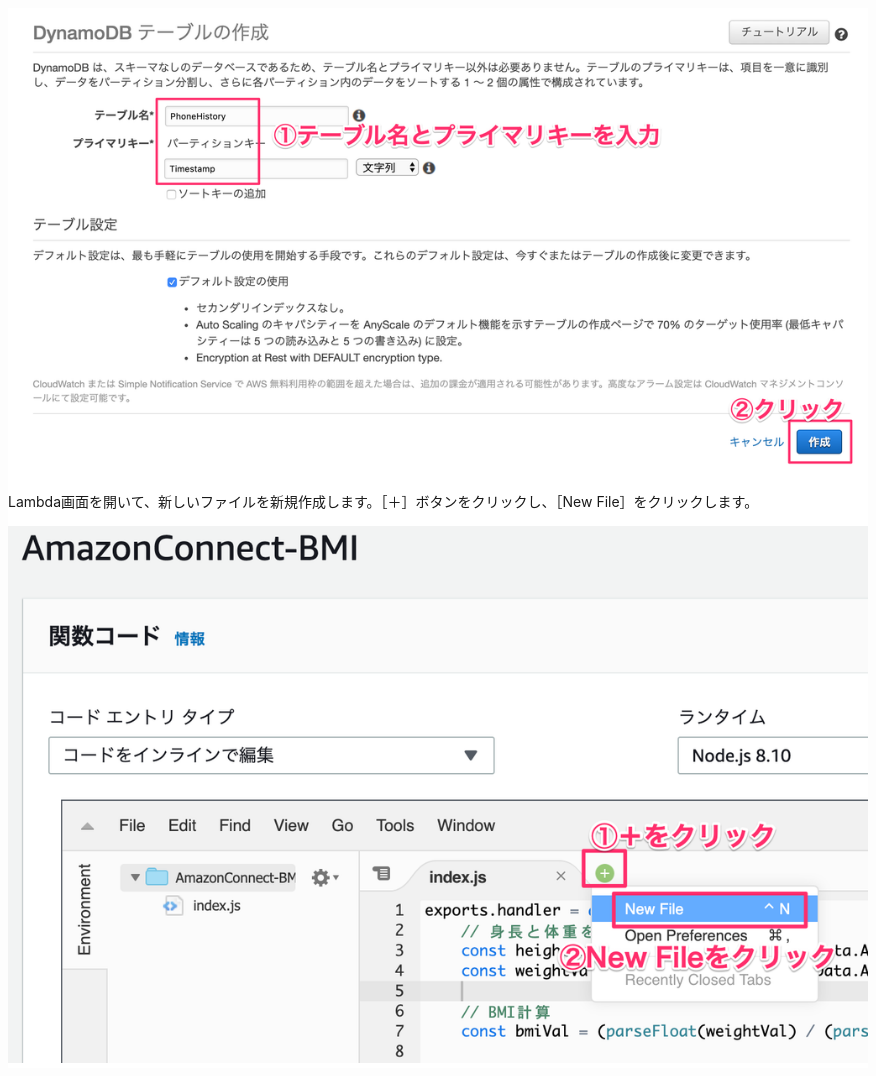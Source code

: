 ![s239](images/s239.png)

Lambda画面を開いて、新しいファイルを新規作成します。［＋］ボタンをクリックし、［New File］をクリックします。

![s240](images/s240.png)

